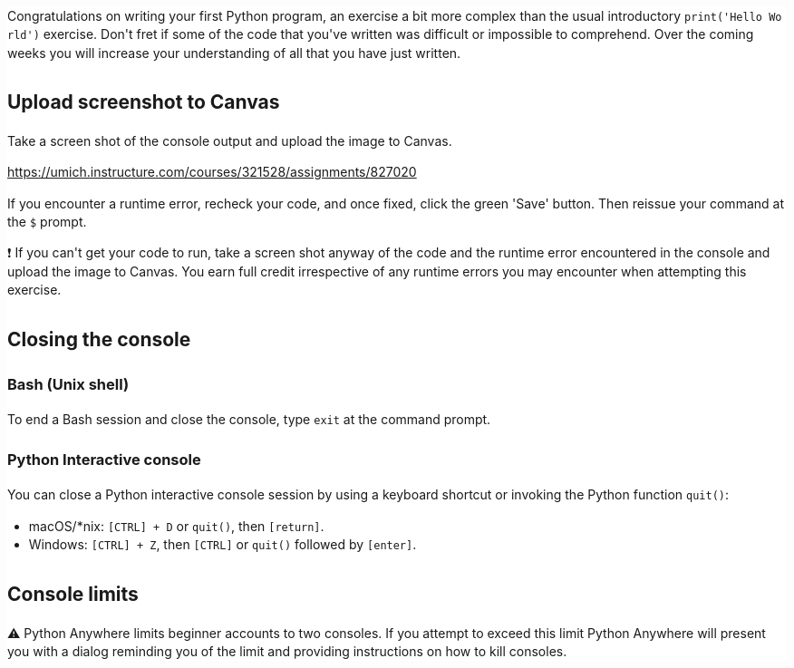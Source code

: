Congratulations on writing your first Python program, an exercise a bit more complex than the usual introductory `print('Hello World')` exercise. Don't fret if some of the code that you've written was difficult or impossible to comprehend. Over the coming weeks you will increase your understanding of all that you have just written.  

## Upload screenshot to Canvas

Take a screen shot of the console output and upload the image to Canvas.

https://umich.instructure.com/courses/321528/assignments/827020

If you encounter a runtime error, recheck your code, and once fixed, click the green 'Save' button. Then reissue your command at the `$` prompt.

:exclamation: If you can't get your code to run, take a screen shot anyway of the code and the runtime error encountered in the console and upload the image to Canvas. You earn full credit irrespective of any runtime errors you may encounter when attempting this exercise.

## Closing the console

### Bash (Unix shell)

To end a Bash session and close the console, type `exit` at the command prompt.

### Python Interactive console

You can close a Python interactive console session by using a keyboard shortcut or invoking the Python function `quit()`:

* macOS/\*nix: `[CTRL] + D` or `quit()`, then `[return]`.
* Windows: `[CTRL] + Z`, then `[CTRL]` or `quit()` followed by `[enter]`.

## Console limits

:warning: Python Anywhere limits beginner accounts to two consoles. If you attempt to exceed this limit Python Anywhere will present you with a dialog reminding you of the limit and providing instructions on how to kill consoles.
